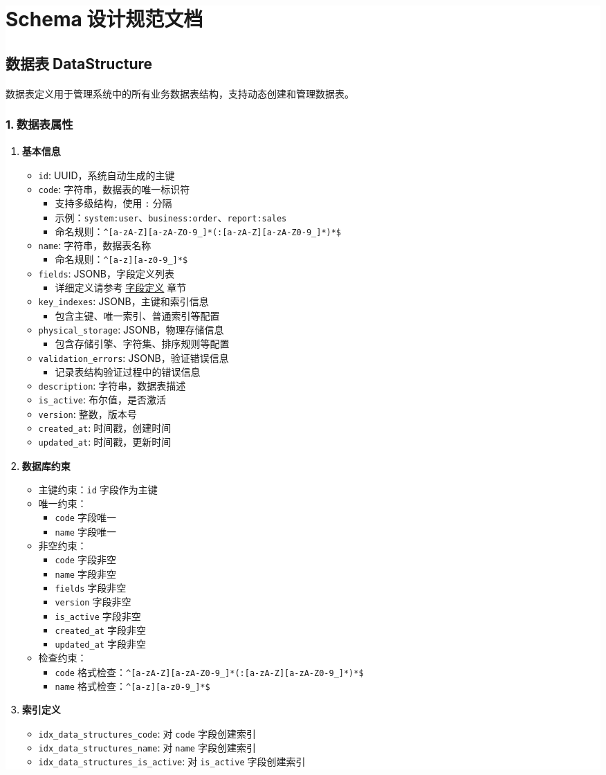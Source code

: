 # Schema 设计规范文档
## 数据表 DataStructure

数据表定义用于管理系统中的所有业务数据表结构，支持动态创建和管理数据表。

### 1. 数据表属性

1. **基本信息**
   - `id`: UUID，系统自动生成的主键
   - `code`: 字符串，数据表的唯一标识符
     - 支持多级结构，使用 `:` 分隔
     - 示例：`system:user`、`business:order`、`report:sales`
     - 命名规则：`^[a-zA-Z][a-zA-Z0-9_]*(:[a-zA-Z][a-zA-Z0-9_]*)*$`
   - `name`: 字符串，数据表名称
     - 命名规则：`^[a-z][a-z0-9_]*$`
   - `fields`: JSONB，字段定义列表
     - 详细定义请参考 [字段定义](#字段定义) 章节
   - `key_indexes`: JSONB，主键和索引信息
     - 包含主键、唯一索引、普通索引等配置
   - `physical_storage`: JSONB，物理存储信息
     - 包含存储引擎、字符集、排序规则等配置
   - `validation_errors`: JSONB，验证错误信息
     - 记录表结构验证过程中的错误信息
   - `description`: 字符串，数据表描述
   - `is_active`: 布尔值，是否激活
   - `version`: 整数，版本号
   - `created_at`: 时间戳，创建时间
   - `updated_at`: 时间戳，更新时间

2. **数据库约束**
   - 主键约束：`id` 字段作为主键
   - 唯一约束：
     - `code` 字段唯一
     - `name` 字段唯一
   - 非空约束：
     - `code` 字段非空
     - `name` 字段非空
     - `fields` 字段非空
     - `version` 字段非空
     - `is_active` 字段非空
     - `created_at` 字段非空
     - `updated_at` 字段非空
   - 检查约束：
     - `code` 格式检查：`^[a-zA-Z][a-zA-Z0-9_]*(:[a-zA-Z][a-zA-Z0-9_]*)*$`
     - `name` 格式检查：`^[a-z][a-z0-9_]*$`

3. **索引定义**
   - `idx_data_structures_code`: 对 `code` 字段创建索引
   - `idx_data_structures_name`: 对 `name` 字段创建索引
   - `idx_data_structures_is_active`: 对 `is_active` 字段创建索引
